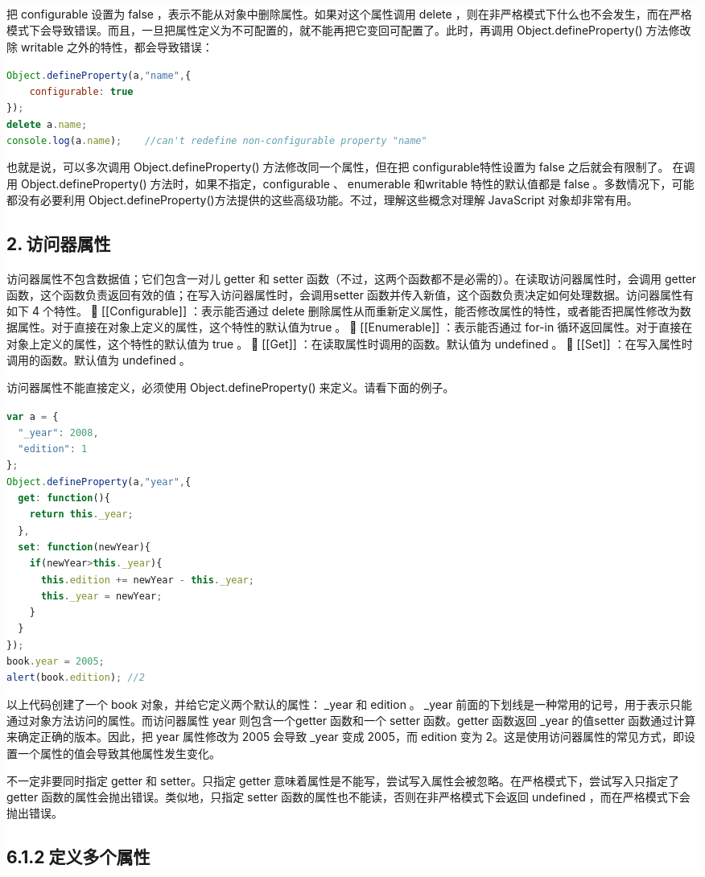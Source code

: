 把 configurable 设置为 false ，表示不能从对象中删除属性。如果对这个属性调用 delete ，则在非严格模式下什么也不会发生，而在严格模式下会导致错误。而且，一旦把属性定义为不可配置的，就不能再把它变回可配置了。此时，再调用 Object.defineProperty() 方法修改除 writable 之外的特性，都会导致错误：

```javascript
Object.defineProperty(a,"name",{
    configurable: true
});
delete a.name;
console.log(a.name);    //can't redefine non-configurable property "name"
```

也就是说，可以多次调用 Object.defineProperty() 方法修改同一个属性，但在把 configurable特性设置为 false 之后就会有限制了。
在调用 Object.defineProperty() 方法时，如果不指定，configurable 、 enumerable 和writable 特性的默认值都是 false 。多数情况下，可能都没有必要利用 Object.defineProperty()方法提供的这些高级功能。不过，理解这些概念对理解 JavaScript 对象却非常有用。

## 2. 访问器属性

访问器属性不包含数据值；它们包含一对儿 getter 和 setter 函数（不过，这两个函数都不是必需的）。在读取访问器属性时，会调用 getter 函数，这个函数负责返回有效的值；在写入访问器属性时，会调用setter 函数并传入新值，这个函数负责决定如何处理数据。访问器属性有如下 4 个特性。
 [[Configurable]] ：表示能否通过 delete 删除属性从而重新定义属性，能否修改属性的特性，或者能否把属性修改为数据属性。对于直接在对象上定义的属性，这个特性的默认值为true 。
 [[Enumerable]] ：表示能否通过 for-in 循环返回属性。对于直接在对象上定义的属性，这个特性的默认值为 true 。
 [[Get]] ：在读取属性时调用的函数。默认值为 undefined 。
 [[Set]] ：在写入属性时调用的函数。默认值为 undefined 。

访问器属性不能直接定义，必须使用 Object.defineProperty() 来定义。请看下面的例子。

```javascript
var a = {
  "_year": 2008,
  "edition": 1
};
Object.defineProperty(a,"year",{
  get: function(){
    return this._year;
  },
  set: function(newYear){
    if(newYear>this._year){
      this.edition += newYear - this._year;
      this._year = newYear;
    }
  }
});
book.year = 2005;
alert(book.edition); //2
```

以上代码创建了一个 book 对象，并给它定义两个默认的属性： _year 和 edition 。 _year 前面的下划线是一种常用的记号，用于表示只能通过对象方法访问的属性。而访问器属性 year 则包含一个getter 函数和一个 setter 函数。getter 函数返回 _year 的值setter 函数通过计算来确定正确的版本。因此，把 year 属性修改为 2005 会导致 _year 变成 2005，而 edition 变为 2。这是使用访问器属性的常见方式，即设置一个属性的值会导致其他属性发生变化。

不一定非要同时指定 getter 和 setter。只指定 getter 意味着属性是不能写，尝试写入属性会被忽略。在严格模式下，尝试写入只指定了 getter 函数的属性会抛出错误。类似地，只指定 setter 函数的属性也不能读，否则在非严格模式下会返回 undefined ，而在严格模式下会抛出错误。

## 6.1.2 定义多个属性
